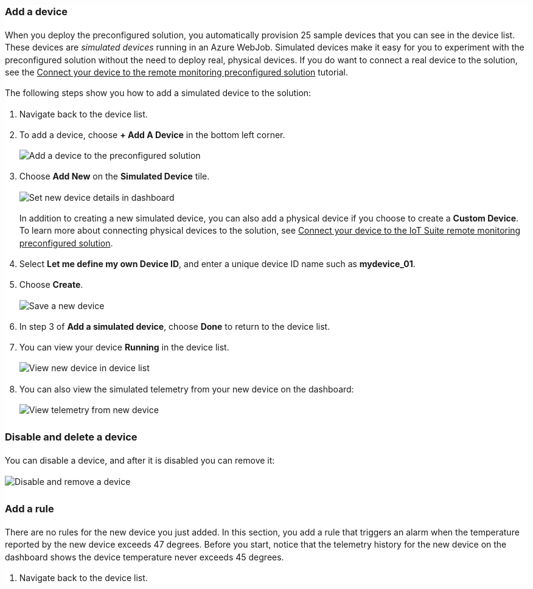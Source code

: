 ### Add a device

When you deploy the preconfigured solution, you automatically provision 25 sample devices that you can see in the device list. These devices are *simulated devices* running in an Azure WebJob. Simulated devices make it easy for you to experiment with the preconfigured solution without the need to deploy real, physical devices. If you do want to connect a real device to the solution, see the [Connect your device to the remote monitoring preconfigured solution][lnk-connect-rm] tutorial.

The following steps show you how to add a simulated device to the solution:

1. Navigate back to the device list.

1. To add a device, choose **+ Add A Device** in the bottom left corner.

   ![Add a device to the preconfigured solution][img-adddevice]

1. Choose **Add New** on the **Simulated Device** tile.

   ![Set new device details in dashboard][img-addnew]

   In addition to creating a new simulated device, you can also add a physical device if you choose to create a **Custom Device**. To learn more about connecting physical devices to the solution, see [Connect your device to the IoT Suite remote monitoring preconfigured solution][lnk-connect-rm].

1. Select **Let me define my own Device ID**, and enter a unique device ID name such as **mydevice_01**.

1. Choose **Create**.

   ![Save a new device][img-definedevice]

1. In step 3 of **Add a simulated device**, choose **Done** to return to the device list.

1. You can view your device **Running** in the device list.

    ![View new device in device list][img-runningnew]

1. You can also view the simulated telemetry from your new device on the dashboard:

    ![View telemetry from new device][img-runningnew-2]

### Disable and delete a device

You can disable a device, and after it is disabled you can remove it:

![Disable and remove a device][img-disable]

### Add a rule

There are no rules for the new device you just added. In this section, you add a rule that triggers an alarm when the temperature reported by the new device exceeds 47 degrees. Before you start, notice that the telemetry history for the new device on the dashboard shows the device temperature never exceeds 45 degrees.

1. Navigate back to the device list.


[img-launch-solution]: media/iot-suite-v1-getstarted-preconfigured-solutions/launch.png
[img-dashboard]: media/iot-suite-v1-getstarted-preconfigured-solutions/dashboard.png
[img-menu]: media/iot-suite-v1-getstarted-preconfigured-solutions/menu.png
[img-devicelist]: media/iot-suite-v1-getstarted-preconfigured-solutions/devicelist.png
[img-alarms]: media/iot-suite-v1-getstarted-preconfigured-solutions/alarms.png
[img-devicedetails]: media/iot-suite-v1-getstarted-preconfigured-solutions/devicedetails.png
[img-devicecommands]: media/iot-suite-v1-getstarted-preconfigured-solutions/devicecommands.png
[img-pingcommand]: media/iot-suite-v1-getstarted-preconfigured-solutions/pingcommand.png
[img-adddevice]: media/iot-suite-v1-getstarted-preconfigured-solutions/adddevice.png
[img-addnew]: media/iot-suite-v1-getstarted-preconfigured-solutions/addnew.png
[img-definedevice]: media/iot-suite-v1-getstarted-preconfigured-solutions/definedevice.png
[img-runningnew]: media/iot-suite-v1-getstarted-preconfigured-solutions/runningnew.png
[img-runningnew-2]: media/iot-suite-v1-getstarted-preconfigured-solutions/runningnew2.png
[img-rules]: media/iot-suite-v1-getstarted-preconfigured-solutions/rules.png
[img-adddevicerule]: media/iot-suite-v1-getstarted-preconfigured-solutions/addrule.png
[img-adddevicerule2]: media/iot-suite-v1-getstarted-preconfigured-solutions/addrule2.png
[img-adddevicerule3]: media/iot-suite-v1-getstarted-preconfigured-solutions/addrule3.png
[img-adddevicerule4]: media/iot-suite-v1-getstarted-preconfigured-solutions/addrule4.png
[img-actions]: media/iot-suite-v1-getstarted-preconfigured-solutions/actions.png
[img-portal]: media/iot-suite-v1-getstarted-preconfigured-solutions/portal.png
[img-disable]: media/iot-suite-v1-getstarted-preconfigured-solutions/solutionportal_08.png
[img-columneditor]: media/iot-suite-v1-getstarted-preconfigured-solutions/columneditor.png
[img-startimageedit]: media/iot-suite-v1-getstarted-preconfigured-solutions/imagedit1.png
[img-imageedit]: media/iot-suite-v1-getstarted-preconfigured-solutions/imagedit2.png
[img-editfiltericon]: media/iot-suite-v1-getstarted-preconfigured-solutions/editfiltericon.png
[img-filtereditor]: media/iot-suite-v1-getstarted-preconfigured-solutions/filtereditor.png
[img-filterelist]: media/iot-suite-v1-getstarted-preconfigured-solutions/filteredlist.png
[img-savefilter]: media/iot-suite-v1-getstarted-preconfigured-solutions/savefilter.png
[img-openfilter]:  media/iot-suite-v1-getstarted-preconfigured-solutions/openfilter.png
[img-unhealthy-filter]: media/iot-suite-v1-getstarted-preconfigured-solutions/unhealthyfilter.png
[img-filtered-unhealthy-list]: media/iot-suite-v1-getstarted-preconfigured-solutions/unhealthylist.png
[img-change-interval]: media/iot-suite-v1-getstarted-preconfigured-solutions/changeinterval.png
[img-old-firmware]: media/iot-suite-v1-getstarted-preconfigured-solutions/noticeold.png
[img-old-filter]: media/iot-suite-v1-getstarted-preconfigured-solutions/oldfilter.png
[img-filtered-old-list]: media/iot-suite-v1-getstarted-preconfigured-solutions/oldlist.png
[img-method-update]: media/iot-suite-v1-getstarted-preconfigured-solutions/methodupdate.png
[img-update-1]: media/iot-suite-v1-getstarted-preconfigured-solutions/jobupdate1.png
[img-update-2]: media/iot-suite-v1-getstarted-preconfigured-solutions/jobupdate2.png
[img-update-3]: media/iot-suite-v1-getstarted-preconfigured-solutions/jobupdate3.png
[img-updated]: media/iot-suite-v1-getstarted-preconfigured-solutions/updated.png
[img-healthy]: media/iot-suite-v1-getstarted-preconfigured-solutions/healthy.png
[lnk_free_trial]: http://azure.microsoft.com/pricing/free-trial/
[lnk-preconfigured-solutions]: iot-suite-v1-what-are-preconfigured-solutions.md
[lnk-azureiotsuite]: https://www.azureiotsuite.com
[lnk-logic-apps]: https://azure.microsoft.com/documentation/services/app-service/logic/
[lnk-portal]: http://portal.azure.com/
[lnk-rmgithub]: https://github.com/Azure/azure-iot-remote-monitoring
[lnk-logicapptutorial]: iot-suite-v1-logic-apps-tutorial.md
[lnk-rm-walkthrough]: iot-suite-v1-remote-monitoring-sample-walkthrough.md
[lnk-connect-rm]: iot-suite-v1-connecting-devices.md
[lnk-permissions]: iot-suite-v1-permissions.md
[lnk-c2d-guidance]: ../iot-hub/iot-hub-devguide-c2d-guidance.md
[lnk-faq]: iot-suite-v1-faq.md